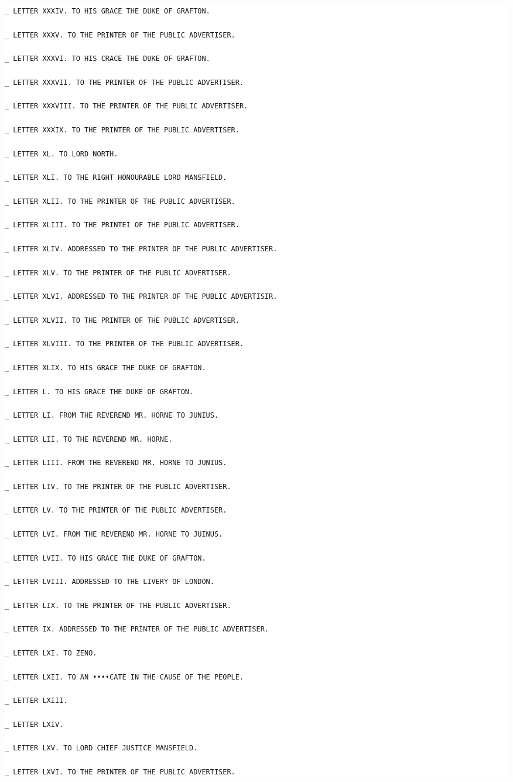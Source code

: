     _ LETTER XXXIV. TO HIS GRACE THE DUKE OF GRAFTON.

    _ LETTER XXXV. TO THE PRINTER OF THE PUBLIC ADVERTISER.

    _ LETTER XXXVI. TO HIS CRACE THE DUKE OF GRAFTON.

    _ LETTER XXXVII. TO THE PRINTER OF THE PUBLIC ADVERTISER.

    _ LETTER XXXVIII. TO THE PRINTER OF THE PUBLIC ADVERTISER.

    _ LETTER XXXIX. TO THE PRINTER OF THE PUBLIC ADVERTISER.

    _ LETTER XL. TO LORD NORTH.

    _ LETTER XLI. TO THE RIGHT HONOURABLE LORD MANSFIELD.

    _ LETTER XLII. TO THE PRINTER OF THE PUBLIC ADVERTISER.

    _ LETTER XLIII. TO THE PRINTEI OF THE PUBLIC ADVERTISER.

    _ LETTER XLIV. ADDRESSED TO THE PRINTER OF THE PUBLIC ADVERTISER.

    _ LETTER XLV. TO THE PRINTER OF THE PUBLIC ADVERTISER.

    _ LETTER XLVI. ADDRESSED TO THE PRINTER OF THE PUBLIC ADVERTISIR.

    _ LETTER XLVII. TO THE PRINTER OF THE PUBLIC ADVERTISER.

    _ LETTER XLVIII. TO THE PRINTER OF THE PUBLIC ADVERTISER.

    _ LETTER XLIX. TO HIS GRACE THE DUKE OF GRAFTON.

    _ LETTER L. TO HIS GRACE THE DUKE OF GRAFTON.

    _ LETTER LI. FROM THE REVEREND MR. HORNE TO JUNIUS.

    _ LETTER LII. TO THE REVEREND MR. HORNE.

    _ LETTER LIII. FROM THE REVEREND MR. HORNE TO JUNIUS.

    _ LETTER LIV. TO THE PRINTER OF THE PUBLIC ADVERTISER.

    _ LETTER LV. TO THE PRINTER OF THE PUBLIC ADVERTISER.

    _ LETTER LVI. FROM THE REVEREND MR. HORNE TO JUINUS.

    _ LETTER LVII. TO HIS GRACE THE DUKE OF GRAFTON.

    _ LETTER LVIII. ADDRESSED TO THE LIVERY OF LONDON.

    _ LETTER LIX. TO THE PRINTER OF THE PUBLIC ADVERTISER.

    _ LETTER IX. ADDRESSED TO THE PRINTER OF THE PUBLIC ADVERTISER.

    _ LETTER LXI. TO ZENO.

    _ LETTER LXII. TO AN ••••CATE IN THE CAUSE OF THE PEOPLE.

    _ LETTER LXIII.

    _ LETTER LXIV.

    _ LETTER LXV. TO LORD CHIEF JUSTICE MANSFIELD.

    _ LETTER LXVI. TO THE PRINTER OF THE PUBLIC ADVERTISER.
